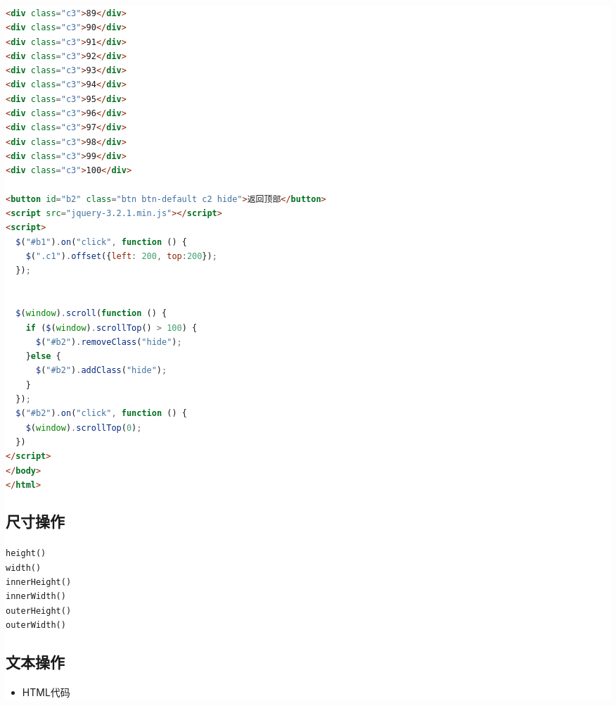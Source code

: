 ```html
<div class="c3">89</div>
<div class="c3">90</div>
<div class="c3">91</div>
<div class="c3">92</div>
<div class="c3">93</div>
<div class="c3">94</div>
<div class="c3">95</div>
<div class="c3">96</div>
<div class="c3">97</div>
<div class="c3">98</div>
<div class="c3">99</div>
<div class="c3">100</div>

<button id="b2" class="btn btn-default c2 hide">返回顶部</button>
<script src="jquery-3.2.1.min.js"></script>
<script>
  $("#b1").on("click", function () {
    $(".c1").offset({left: 200, top:200});
  });


  $(window).scroll(function () {
    if ($(window).scrollTop() > 100) {
      $("#b2").removeClass("hide");
    }else {
      $("#b2").addClass("hide");
    }
  });
  $("#b2").on("click", function () {
    $(window).scrollTop(0);
  })
</script>
</body>
</html>
```

## 尺寸操作

```
height()
width()
innerHeight()
innerWidth()
outerHeight()
outerWidth()
```

## 文本操作

- HTML代码
